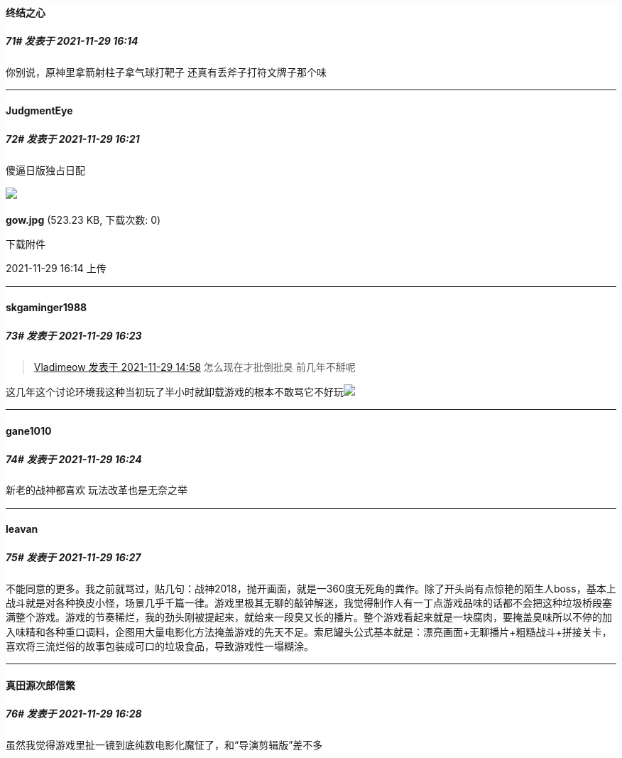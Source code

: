 ####  终结之心  
##### 71#       发表于 2021-11-29 16:14

你别说，原神里拿箭射柱子拿气球打靶子
还真有丢斧子打符文牌子那个味

*****

####  JudgmentEye  
##### 72#       发表于 2021-11-29 16:21

傻逼日版独占日配

<img src="https://img.saraba1st.com/forum/202111/29/161448a9oo80057h0h9f05.jpg" referrerpolicy="no-referrer">

<strong>gow.jpg</strong> (523.23 KB, 下载次数: 0)

下载附件

2021-11-29 16:14 上传

*****

####  skgaminger1988  
##### 73#       发表于 2021-11-29 16:23

<blockquote><a href="httphttps://bbs.saraba1st.com/2b/forum.php?mod=redirect&amp;goto=findpost&amp;pid=53744715&amp;ptid=2039955" target="_blank">Vladimeow 发表于 2021-11-29 14:58</a>
怎么现在才批倒批臭 前几年不掰呢</blockquote>
这几年这个讨论环境我这种当初玩了半小时就卸载游戏的根本不敢骂它不好玩<img src="https://static.saraba1st.com/image/smiley/face2017/067.png" referrerpolicy="no-referrer">

*****

####  gane1010  
##### 74#       发表于 2021-11-29 16:24

新老的战神都喜欢 玩法改革也是无奈之举



*****

####  leavan  
##### 75#       发表于 2021-11-29 16:27

不能同意的更多。我之前就骂过，贴几句：战神2018，抛开画面，就是一360度无死角的粪作。除了开头尚有点惊艳的陌生人boss，基本上战斗就是对各种换皮小怪，场景几乎千篇一律。游戏里极其无聊的敲钟解迷，我觉得制作人有一丁点游戏品味的话都不会把这种垃圾桥段塞满整个游戏。游戏的节奏稀烂，我的劲头刚被提起来，就给来一段臭又长的播片。整个游戏看起来就是一块腐肉，要掩盖臭味所以不停的加入味精和各种重口调料，企图用大量电影化方法掩盖游戏的先天不足。索尼罐头公式基本就是：漂亮画面+无聊播片+粗糙战斗+拼接关卡，喜欢将三流烂俗的故事包装成可口的垃圾食品，导致游戏性一塌糊涂。

*****

####  真田源次郎信繁  
##### 76#       发表于 2021-11-29 16:28

虽然我觉得游戏里扯一镜到底纯数电影化魔怔了，和“导演剪辑版”差不多
